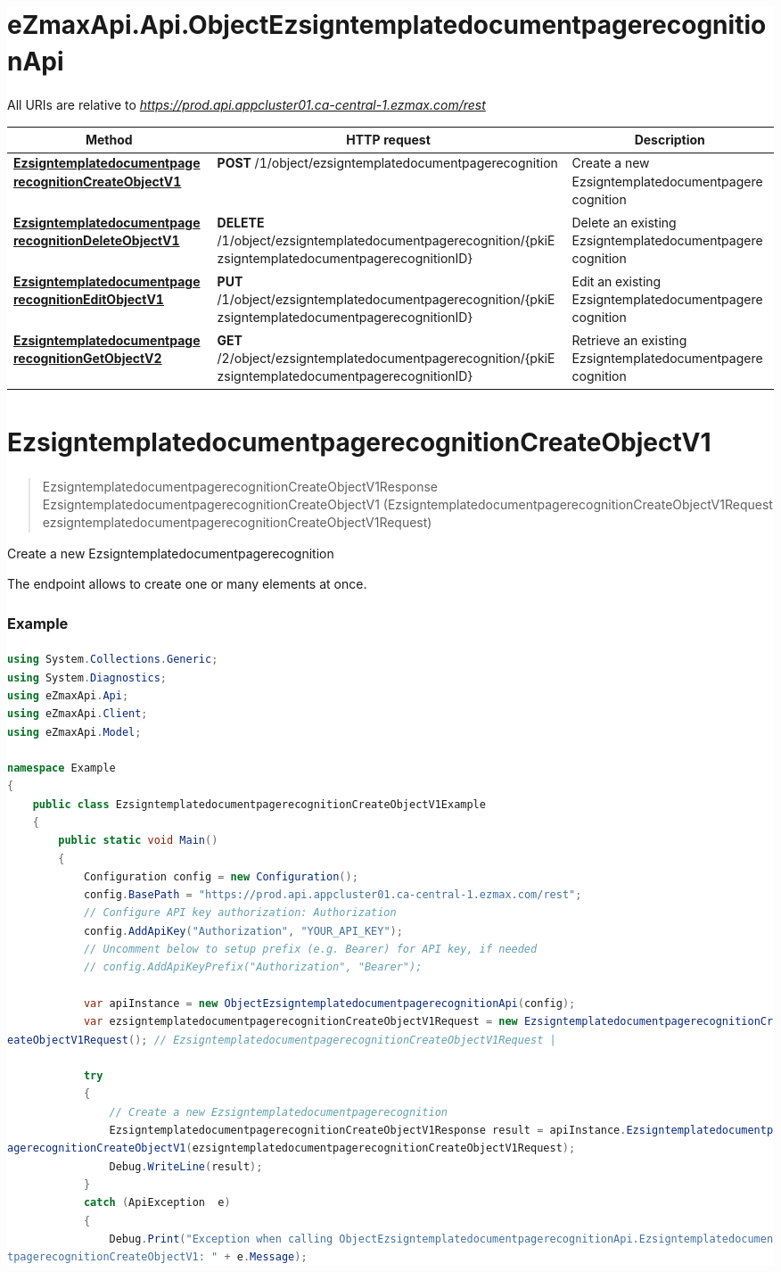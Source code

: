 # eZmaxApi.Api.ObjectEzsigntemplatedocumentpagerecognitionApi

All URIs are relative to *https://prod.api.appcluster01.ca-central-1.ezmax.com/rest*

| Method | HTTP request | Description |
|--------|--------------|-------------|
| [**EzsigntemplatedocumentpagerecognitionCreateObjectV1**](ObjectEzsigntemplatedocumentpagerecognitionApi.md#ezsigntemplatedocumentpagerecognitioncreateobjectv1) | **POST** /1/object/ezsigntemplatedocumentpagerecognition | Create a new Ezsigntemplatedocumentpagerecognition |
| [**EzsigntemplatedocumentpagerecognitionDeleteObjectV1**](ObjectEzsigntemplatedocumentpagerecognitionApi.md#ezsigntemplatedocumentpagerecognitiondeleteobjectv1) | **DELETE** /1/object/ezsigntemplatedocumentpagerecognition/{pkiEzsigntemplatedocumentpagerecognitionID} | Delete an existing Ezsigntemplatedocumentpagerecognition |
| [**EzsigntemplatedocumentpagerecognitionEditObjectV1**](ObjectEzsigntemplatedocumentpagerecognitionApi.md#ezsigntemplatedocumentpagerecognitioneditobjectv1) | **PUT** /1/object/ezsigntemplatedocumentpagerecognition/{pkiEzsigntemplatedocumentpagerecognitionID} | Edit an existing Ezsigntemplatedocumentpagerecognition |
| [**EzsigntemplatedocumentpagerecognitionGetObjectV2**](ObjectEzsigntemplatedocumentpagerecognitionApi.md#ezsigntemplatedocumentpagerecognitiongetobjectv2) | **GET** /2/object/ezsigntemplatedocumentpagerecognition/{pkiEzsigntemplatedocumentpagerecognitionID} | Retrieve an existing Ezsigntemplatedocumentpagerecognition |

<a id="ezsigntemplatedocumentpagerecognitioncreateobjectv1"></a>
# **EzsigntemplatedocumentpagerecognitionCreateObjectV1**
> EzsigntemplatedocumentpagerecognitionCreateObjectV1Response EzsigntemplatedocumentpagerecognitionCreateObjectV1 (EzsigntemplatedocumentpagerecognitionCreateObjectV1Request ezsigntemplatedocumentpagerecognitionCreateObjectV1Request)

Create a new Ezsigntemplatedocumentpagerecognition

The endpoint allows to create one or many elements at once.

### Example
```csharp
using System.Collections.Generic;
using System.Diagnostics;
using eZmaxApi.Api;
using eZmaxApi.Client;
using eZmaxApi.Model;

namespace Example
{
    public class EzsigntemplatedocumentpagerecognitionCreateObjectV1Example
    {
        public static void Main()
        {
            Configuration config = new Configuration();
            config.BasePath = "https://prod.api.appcluster01.ca-central-1.ezmax.com/rest";
            // Configure API key authorization: Authorization
            config.AddApiKey("Authorization", "YOUR_API_KEY");
            // Uncomment below to setup prefix (e.g. Bearer) for API key, if needed
            // config.AddApiKeyPrefix("Authorization", "Bearer");

            var apiInstance = new ObjectEzsigntemplatedocumentpagerecognitionApi(config);
            var ezsigntemplatedocumentpagerecognitionCreateObjectV1Request = new EzsigntemplatedocumentpagerecognitionCreateObjectV1Request(); // EzsigntemplatedocumentpagerecognitionCreateObjectV1Request | 

            try
            {
                // Create a new Ezsigntemplatedocumentpagerecognition
                EzsigntemplatedocumentpagerecognitionCreateObjectV1Response result = apiInstance.EzsigntemplatedocumentpagerecognitionCreateObjectV1(ezsigntemplatedocumentpagerecognitionCreateObjectV1Request);
                Debug.WriteLine(result);
            }
            catch (ApiException  e)
            {
                Debug.Print("Exception when calling ObjectEzsigntemplatedocumentpagerecognitionApi.EzsigntemplatedocumentpagerecognitionCreateObjectV1: " + e.Message);
```